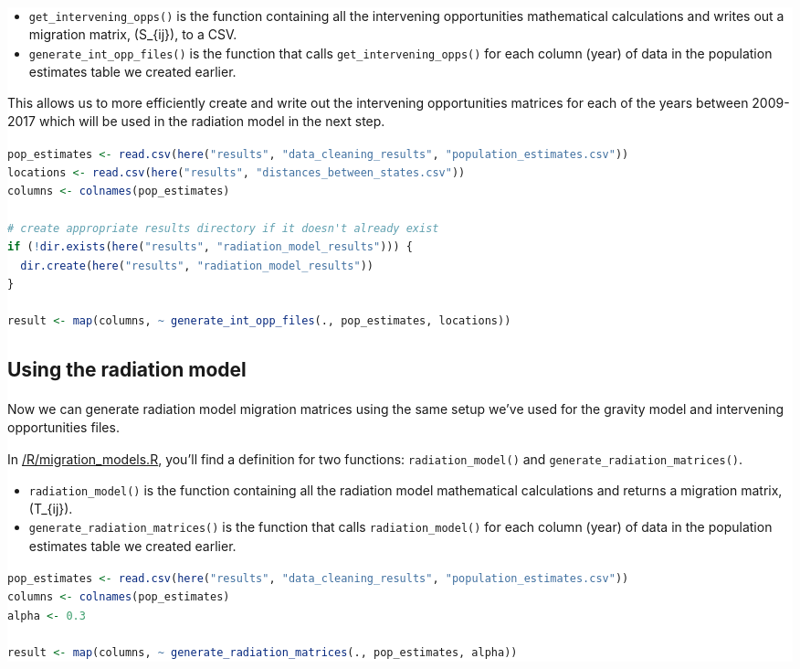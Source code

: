   - `get_intervening_opps()` is the function containing all the
    intervening opportunities mathematical calculations and writes out a
    migration matrix, \(S_{ij}\), to a CSV.
  - `generate_int_opp_files()` is the function that calls
    `get_intervening_opps()` for each column (year) of data in the
    population estimates table we created earlier.

This allows us to more efficiently create and write out the intervening
opportunities matrices for each of the years between 2009-2017 which
will be used in the radiation model in the next
step.

``` r
pop_estimates <- read.csv(here("results", "data_cleaning_results", "population_estimates.csv"))
locations <- read.csv(here("results", "distances_between_states.csv"))
columns <- colnames(pop_estimates)

# create appropriate results directory if it doesn't already exist
if (!dir.exists(here("results", "radiation_model_results"))) {
  dir.create(here("results", "radiation_model_results"))
}

result <- map(columns, ~ generate_int_opp_files(., pop_estimates, locations))
```

## Using the radiation model

Now we can generate radiation model migration matrices using the same
setup we’ve used for the gravity model and intervening opportunities
files.

In
[/R/migration\_models.R](https://github.com/ST541-Fall2020/ruangroc_project_migration/blob/main/R/migration_models.R),
you’ll find a definition for two functions: `radiation_model()` and
`generate_radiation_matrices()`.

  - `radiation_model()` is the function containing all the radiation
    model mathematical calculations and returns a migration matrix,
    \(T_{ij}\).
  - `generate_radiation_matrices()` is the function that calls
    `radiation_model()` for each column (year) of data in the population
    estimates table we created
earlier.



``` r
pop_estimates <- read.csv(here("results", "data_cleaning_results", "population_estimates.csv"))
columns <- colnames(pop_estimates)
alpha <- 0.3

result <- map(columns, ~ generate_radiation_matrices(., pop_estimates, alpha))
```
